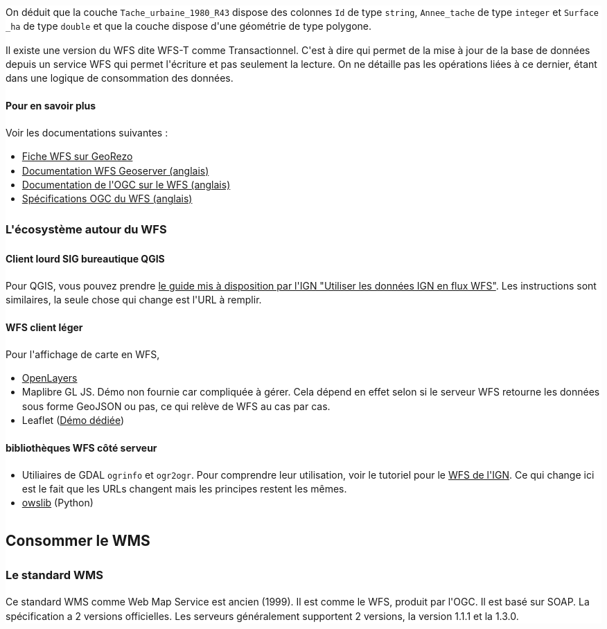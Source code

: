 On déduit que la couche `Tache_urbaine_1980_R43` dispose des colonnes `Id` de type `string`, `Annee_tache` de type `integer` et `Surface_ha` de type `double` et que la couche dispose d'une géométrie de type polygone.

Il existe une version du WFS dite WFS-T comme Transactionnel. C'est à dire qui permet de la mise à jour de la base de données depuis un service WFS qui permet l'écriture et pas seulement la lecture. On ne détaille pas les opérations liées à ce dernier, étant dans une logique de consommation des données.

#### Pour en savoir plus

Voir les documentations suivantes :

- [Fiche WFS sur GeoRezo](https://georezo.net/wiki/main/standards/wfs)
- [Documentation WFS Geoserver (anglais)](https://docs.geoserver.org/stable/en/user/services/wfs/reference.html)
- [Documentation de l'OGC sur le WFS (anglais)](http://opengeospatial.github.io/e-learning/wfs/text/basic-index.html)
- [Spécifications OGC du WFS (anglais)](https://www.ogc.org/standards/wfs)


### L'écosystème autour du WFS

#### Client lourd SIG bureautique QGIS

Pour QGIS, vous pouvez prendre [le guide mis à disposition par l'IGN "Utiliser les données IGN en flux WFS"]( https://geoservices.ign.fr/documentation/services/utilisation-sig/tutoriel-qgis/wfs). Les instructions sont similaires, la seule chose qui change est l'URL à remplir.

#### WFS client léger

Pour l'affichage de carte en WFS,

- [OpenLayers](https://openlayers.org/en/latest/examples/?q=wfs)
- Maplibre GL JS. Démo non fournie car compliquée à gérer. Cela dépend en effet selon si le serveur WFS retourne les données sous forme GeoJSON ou pas, ce qui relève de WFS au cas par cas.
- Leaflet ([Démo dédiée](https://gist.githack.com/ThomasG77/ca2496faeca7b908ef88435a8d195c92/raw/ef2b761e4b22696a87d02606fe45a2ec1f6242db/index.html))

#### bibliothèques WFS côté serveur

- Utiliaires de GDAL `ogrinfo` et `ogr2ogr`. Pour comprendre leur utilisation, voir le tutoriel pour le [WFS de l'IGN](https://guides.etalab.gouv.fr/apis-geo/2-api-decoupage-administratif.html#les-sources-alternatives-pour-les-communes). Ce qui change ici est le fait que les URLs changent mais les principes restent les mêmes.
- [owslib](https://geopython.github.io/OWSLib/usage.html#wfs) (Python)


## Consommer le WMS

### Le standard WMS

Ce standard WMS comme Web Map Service est ancien (1999). Il est comme le WFS, produit par l'OGC. Il est basé sur SOAP. La spécification a 2 versions officielles. Les serveurs généralement supportent 2 versions, la version 1.1.1 et la 1.3.0.
